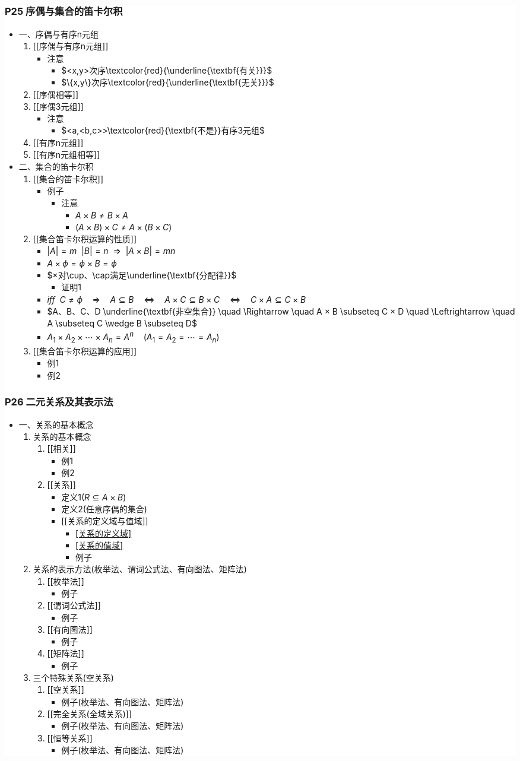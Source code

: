 ### P25 序偶与集合的笛卡尔积

- 一、序偶与有序n元组
	1. [[序偶与有序n元组]]
		- 注意
			- $<x,y>次序\textcolor{red}{\underline{\textbf{有关}}}$
			- $\{x,y\}次序\textcolor{red}{\underline{\textbf{无关}}}$
	1. [[序偶相等]]
	2. [[序偶3元组]]
		- 注意
			- $<a,<b,c>>\textcolor{red}{\textbf{不是}}有序3元组$
	1. [[有序n元组]]
	2. [[有序n元组相等]]
- 二、集合的笛卡尔积
	1. [[集合的笛卡尔积]]
		- 例子
			- 注意
				- $A×B \neq B ×A$
				- $(A×B)×C \neq A ×(B×C)$
	1. [[集合笛卡尔积运算的性质]]
		- $|A|=m \ \ |B|=n\ \ \Rightarrow \ \ |A × B|=mn$
		- $A × \phi = \phi × B=\phi$
		- $×对\cup、\cap满足\underline{\textbf{分配律}}$
			- 证明1
		- $iff \ \ C \neq \phi \quad \Rightarrow \quad A \subseteq B \quad \Leftrightarrow \quad A × C \subseteq B×C \quad \Leftrightarrow \quad C × A \subseteq C× B$
		- $A、B、C、D \underline{\textbf{非空集合}} \quad \Rightarrow \quad A × B \subseteq C × D  \quad \Leftrightarrow \quad A \subseteq C \wedge B \subseteq D$
		- $A_{1} × A_{2} × \cdots × A_{n}=A^{n}\quad(A_{1}=A_{2}=\cdots=A_{n})$
	2. [[集合笛卡尔积运算的应用]]
		- 例1
		- 例2

### P26 二元关系及其表示法

- 一、关系的基本概念
	1. 关系的基本概念 
		1. [[相关]]
			- 例1
			- 例2
		2. [[关系]]
			- 定义1($R \subseteq A × B$)
			- 定义2(任意序偶的集合)
			- [[关系的定义域与值域]]
				- [[关系的定义域]]($Domain$)
				- [[关系的值域]]($Range$)
				- 例子
	2. 关系的表示方法(枚举法、谓词公式法、有向图法、矩阵法)
		1. [[枚举法]]
			- 例子
		2. [[谓词公式法]]
			- 例子
		3. [[有向图法]]
			- 例子
		4. [[矩阵法]]
			- 例子
	3. 三个特殊关系(空关系)
		1. [[空关系]]
			- 例子(枚举法、有向图法、矩阵法)
		2. [[完全关系(全域关系)]]
			- 例子(枚举法、有向图法、矩阵法)
		3. [[恒等关系]]
			- 例子(枚举法、有向图法、矩阵法)